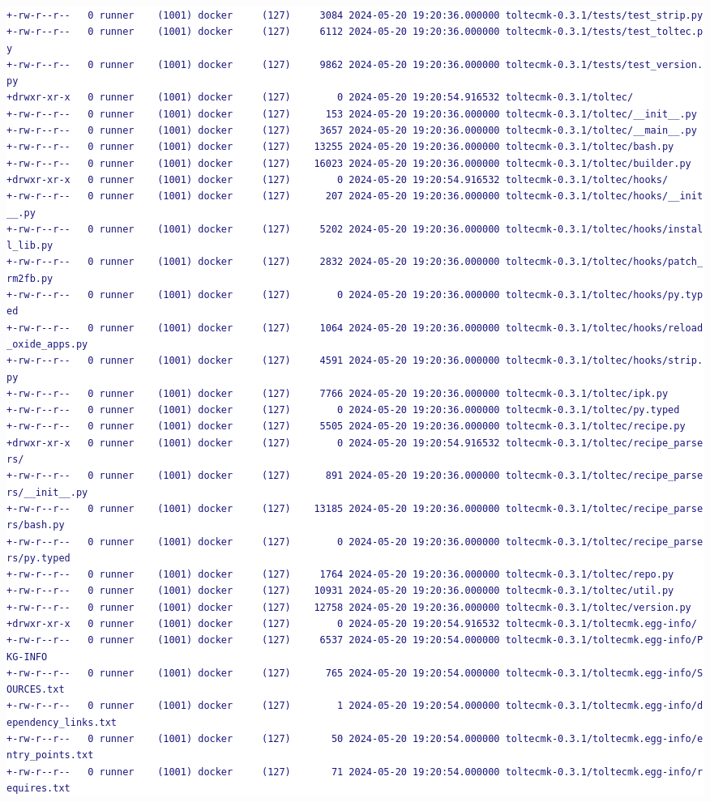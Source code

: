```diff
+-rw-r--r--   0 runner    (1001) docker     (127)     3084 2024-05-20 19:20:36.000000 toltecmk-0.3.1/tests/test_strip.py
+-rw-r--r--   0 runner    (1001) docker     (127)     6112 2024-05-20 19:20:36.000000 toltecmk-0.3.1/tests/test_toltec.py
+-rw-r--r--   0 runner    (1001) docker     (127)     9862 2024-05-20 19:20:36.000000 toltecmk-0.3.1/tests/test_version.py
+drwxr-xr-x   0 runner    (1001) docker     (127)        0 2024-05-20 19:20:54.916532 toltecmk-0.3.1/toltec/
+-rw-r--r--   0 runner    (1001) docker     (127)      153 2024-05-20 19:20:36.000000 toltecmk-0.3.1/toltec/__init__.py
+-rw-r--r--   0 runner    (1001) docker     (127)     3657 2024-05-20 19:20:36.000000 toltecmk-0.3.1/toltec/__main__.py
+-rw-r--r--   0 runner    (1001) docker     (127)    13255 2024-05-20 19:20:36.000000 toltecmk-0.3.1/toltec/bash.py
+-rw-r--r--   0 runner    (1001) docker     (127)    16023 2024-05-20 19:20:36.000000 toltecmk-0.3.1/toltec/builder.py
+drwxr-xr-x   0 runner    (1001) docker     (127)        0 2024-05-20 19:20:54.916532 toltecmk-0.3.1/toltec/hooks/
+-rw-r--r--   0 runner    (1001) docker     (127)      207 2024-05-20 19:20:36.000000 toltecmk-0.3.1/toltec/hooks/__init__.py
+-rw-r--r--   0 runner    (1001) docker     (127)     5202 2024-05-20 19:20:36.000000 toltecmk-0.3.1/toltec/hooks/install_lib.py
+-rw-r--r--   0 runner    (1001) docker     (127)     2832 2024-05-20 19:20:36.000000 toltecmk-0.3.1/toltec/hooks/patch_rm2fb.py
+-rw-r--r--   0 runner    (1001) docker     (127)        0 2024-05-20 19:20:36.000000 toltecmk-0.3.1/toltec/hooks/py.typed
+-rw-r--r--   0 runner    (1001) docker     (127)     1064 2024-05-20 19:20:36.000000 toltecmk-0.3.1/toltec/hooks/reload_oxide_apps.py
+-rw-r--r--   0 runner    (1001) docker     (127)     4591 2024-05-20 19:20:36.000000 toltecmk-0.3.1/toltec/hooks/strip.py
+-rw-r--r--   0 runner    (1001) docker     (127)     7766 2024-05-20 19:20:36.000000 toltecmk-0.3.1/toltec/ipk.py
+-rw-r--r--   0 runner    (1001) docker     (127)        0 2024-05-20 19:20:36.000000 toltecmk-0.3.1/toltec/py.typed
+-rw-r--r--   0 runner    (1001) docker     (127)     5505 2024-05-20 19:20:36.000000 toltecmk-0.3.1/toltec/recipe.py
+drwxr-xr-x   0 runner    (1001) docker     (127)        0 2024-05-20 19:20:54.916532 toltecmk-0.3.1/toltec/recipe_parsers/
+-rw-r--r--   0 runner    (1001) docker     (127)      891 2024-05-20 19:20:36.000000 toltecmk-0.3.1/toltec/recipe_parsers/__init__.py
+-rw-r--r--   0 runner    (1001) docker     (127)    13185 2024-05-20 19:20:36.000000 toltecmk-0.3.1/toltec/recipe_parsers/bash.py
+-rw-r--r--   0 runner    (1001) docker     (127)        0 2024-05-20 19:20:36.000000 toltecmk-0.3.1/toltec/recipe_parsers/py.typed
+-rw-r--r--   0 runner    (1001) docker     (127)     1764 2024-05-20 19:20:36.000000 toltecmk-0.3.1/toltec/repo.py
+-rw-r--r--   0 runner    (1001) docker     (127)    10931 2024-05-20 19:20:36.000000 toltecmk-0.3.1/toltec/util.py
+-rw-r--r--   0 runner    (1001) docker     (127)    12758 2024-05-20 19:20:36.000000 toltecmk-0.3.1/toltec/version.py
+drwxr-xr-x   0 runner    (1001) docker     (127)        0 2024-05-20 19:20:54.916532 toltecmk-0.3.1/toltecmk.egg-info/
+-rw-r--r--   0 runner    (1001) docker     (127)     6537 2024-05-20 19:20:54.000000 toltecmk-0.3.1/toltecmk.egg-info/PKG-INFO
+-rw-r--r--   0 runner    (1001) docker     (127)      765 2024-05-20 19:20:54.000000 toltecmk-0.3.1/toltecmk.egg-info/SOURCES.txt
+-rw-r--r--   0 runner    (1001) docker     (127)        1 2024-05-20 19:20:54.000000 toltecmk-0.3.1/toltecmk.egg-info/dependency_links.txt
+-rw-r--r--   0 runner    (1001) docker     (127)       50 2024-05-20 19:20:54.000000 toltecmk-0.3.1/toltecmk.egg-info/entry_points.txt
+-rw-r--r--   0 runner    (1001) docker     (127)       71 2024-05-20 19:20:54.000000 toltecmk-0.3.1/toltecmk.egg-info/requires.txt
```